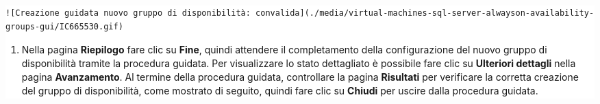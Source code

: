 	![Creazione guidata nuovo gruppo di disponibilità: convalida](./media/virtual-machines-sql-server-alwayson-availability-groups-gui/IC665530.gif)

1. Nella pagina **Riepilogo** fare clic su **Fine**, quindi attendere il completamento della configurazione del nuovo gruppo di disponibilità tramite la procedura guidata. Per visualizzare lo stato dettagliato è possibile fare clic su **Ulteriori dettagli** nella pagina **Avanzamento**. Al termine della procedura guidata, controllare la pagina **Risultati** per verificare la corretta creazione del gruppo di disponibilità, come mostrato di seguito, quindi fare clic su **Chiudi** per uscire dalla procedura guidata.
